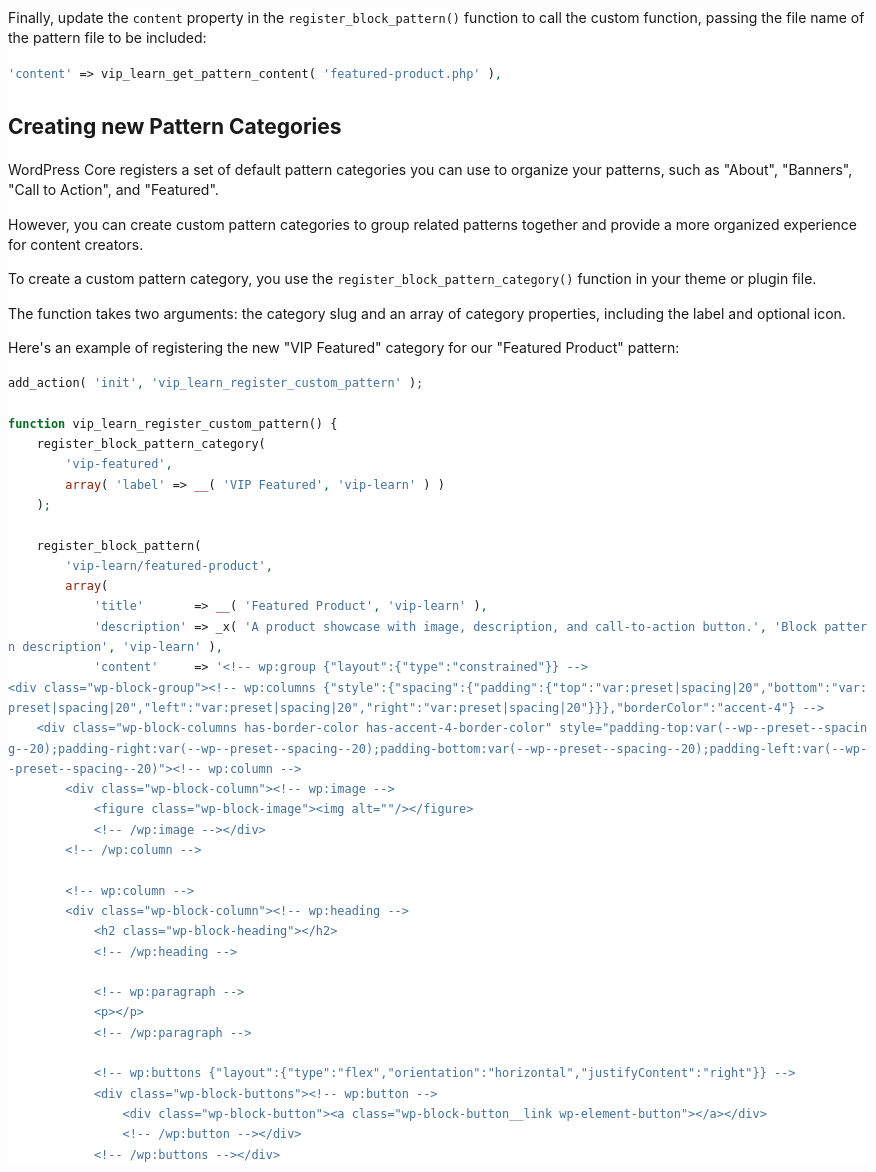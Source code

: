 Finally, update the `content` property in the `register_block_pattern()` function to call the custom function, passing the file name of the pattern file to be included:

```php
'content' => vip_learn_get_pattern_content( 'featured-product.php' ),
```

## Creating new Pattern Categories

WordPress Core registers a set of default pattern categories you can use to organize your patterns, such as "About", "Banners", "Call to Action", and "Featured".

However, you can create custom pattern categories to group related patterns together and provide a more organized experience for content creators.

To create a custom pattern category, you use the `register_block_pattern_category()` function in your theme or plugin file.

The function takes two arguments: the category slug and an array of category properties, including the label and optional icon.

Here's an example of registering the new "VIP Featured" category for our "Featured Product" pattern:

```php
add_action( 'init', 'vip_learn_register_custom_pattern' );

function vip_learn_register_custom_pattern() {
	register_block_pattern_category(
		'vip-featured',
		array( 'label' => __( 'VIP Featured', 'vip-learn' ) )
	);

	register_block_pattern(
		'vip-learn/featured-product',
		array(
			'title'       => __( 'Featured Product', 'vip-learn' ),
			'description' => _x( 'A product showcase with image, description, and call-to-action button.', 'Block pattern description', 'vip-learn' ),
			'content'     => '<!-- wp:group {"layout":{"type":"constrained"}} -->
<div class="wp-block-group"><!-- wp:columns {"style":{"spacing":{"padding":{"top":"var:preset|spacing|20","bottom":"var:preset|spacing|20","left":"var:preset|spacing|20","right":"var:preset|spacing|20"}}},"borderColor":"accent-4"} -->
    <div class="wp-block-columns has-border-color has-accent-4-border-color" style="padding-top:var(--wp--preset--spacing--20);padding-right:var(--wp--preset--spacing--20);padding-bottom:var(--wp--preset--spacing--20);padding-left:var(--wp--preset--spacing--20)"><!-- wp:column -->
        <div class="wp-block-column"><!-- wp:image -->
            <figure class="wp-block-image"><img alt=""/></figure>
            <!-- /wp:image --></div>
        <!-- /wp:column -->

        <!-- wp:column -->
        <div class="wp-block-column"><!-- wp:heading -->
            <h2 class="wp-block-heading"></h2>
            <!-- /wp:heading -->

            <!-- wp:paragraph -->
            <p></p>
            <!-- /wp:paragraph -->

            <!-- wp:buttons {"layout":{"type":"flex","orientation":"horizontal","justifyContent":"right"}} -->
            <div class="wp-block-buttons"><!-- wp:button -->
                <div class="wp-block-button"><a class="wp-block-button__link wp-element-button"></a></div>
                <!-- /wp:button --></div>
            <!-- /wp:buttons --></div>
```